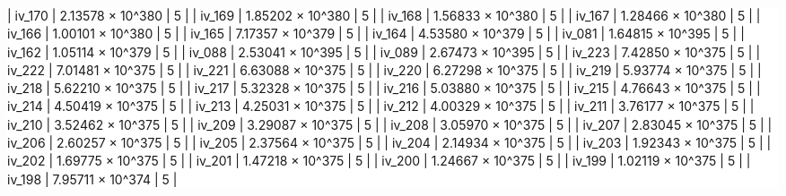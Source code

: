 | iv_170 | 2.13578 × 10^380 | 5 |
| iv_169 | 1.85202 × 10^380 | 5 |
| iv_168 | 1.56833 × 10^380 | 5 |
| iv_167 | 1.28466 × 10^380 | 5 |
| iv_166 | 1.00101 × 10^380 | 5 |
| iv_165 | 7.17357 × 10^379 | 5 |
| iv_164 | 4.53580 × 10^379 | 5 |
| iv_081 | 1.64815 × 10^395 | 5 |
| iv_162 | 1.05114 × 10^379 | 5 |
| iv_088 | 2.53041 × 10^395 | 5 |
| iv_089 | 2.67473 × 10^395 | 5 |
| iv_223 | 7.42850 × 10^375 | 5 |
| iv_222 | 7.01481 × 10^375 | 5 |
| iv_221 | 6.63088 × 10^375 | 5 |
| iv_220 | 6.27298 × 10^375 | 5 |
| iv_219 | 5.93774 × 10^375 | 5 |
| iv_218 | 5.62210 × 10^375 | 5 |
| iv_217 | 5.32328 × 10^375 | 5 |
| iv_216 | 5.03880 × 10^375 | 5 |
| iv_215 | 4.76643 × 10^375 | 5 |
| iv_214 | 4.50419 × 10^375 | 5 |
| iv_213 | 4.25031 × 10^375 | 5 |
| iv_212 | 4.00329 × 10^375 | 5 |
| iv_211 | 3.76177 × 10^375 | 5 |
| iv_210 | 3.52462 × 10^375 | 5 |
| iv_209 | 3.29087 × 10^375 | 5 |
| iv_208 | 3.05970 × 10^375 | 5 |
| iv_207 | 2.83045 × 10^375 | 5 |
| iv_206 | 2.60257 × 10^375 | 5 |
| iv_205 | 2.37564 × 10^375 | 5 |
| iv_204 | 2.14934 × 10^375 | 5 |
| iv_203 | 1.92343 × 10^375 | 5 |
| iv_202 | 1.69775 × 10^375 | 5 |
| iv_201 | 1.47218 × 10^375 | 5 |
| iv_200 | 1.24667 × 10^375 | 5 |
| iv_199 | 1.02119 × 10^375 | 5 |
| iv_198 | 7.95711 × 10^374 | 5 |